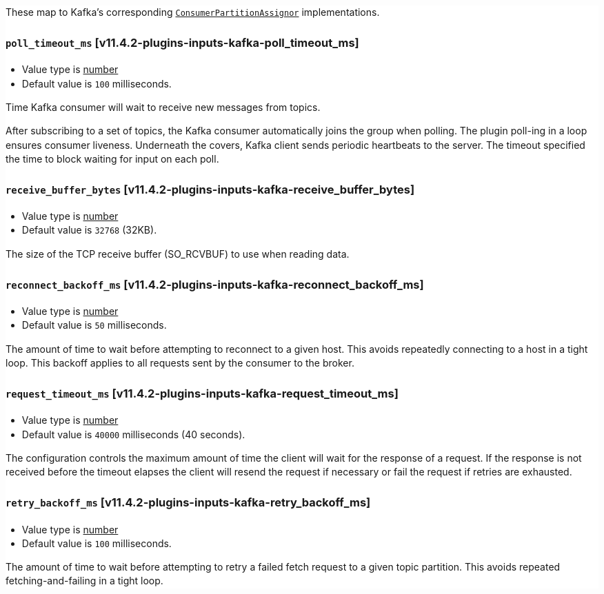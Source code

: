 These map to Kafka’s corresponding [`ConsumerPartitionAssignor`](https://kafka.apache.org/34/javadoc/org/apache/kafka/clients/consumer/ConsumerPartitionAssignor.md) implementations.


### `poll_timeout_ms` [v11.4.2-plugins-inputs-kafka-poll_timeout_ms]

* Value type is [number](logstash://reference/configuration-file-structure.md#number)
* Default value is `100` milliseconds.

Time Kafka consumer will wait to receive new messages from topics.

After subscribing to a set of topics, the Kafka consumer automatically joins the group when polling. The plugin poll-ing in a loop ensures consumer liveness. Underneath the covers, Kafka client sends periodic heartbeats to the server. The timeout specified the time to block waiting for input on each poll.


### `receive_buffer_bytes` [v11.4.2-plugins-inputs-kafka-receive_buffer_bytes]

* Value type is [number](logstash://reference/configuration-file-structure.md#number)
* Default value is `32768` (32KB).

The size of the TCP receive buffer (SO_RCVBUF) to use when reading data.


### `reconnect_backoff_ms` [v11.4.2-plugins-inputs-kafka-reconnect_backoff_ms]

* Value type is [number](logstash://reference/configuration-file-structure.md#number)
* Default value is `50` milliseconds.

The amount of time to wait before attempting to reconnect to a given host. This avoids repeatedly connecting to a host in a tight loop. This backoff applies to all requests sent by the consumer to the broker.


### `request_timeout_ms` [v11.4.2-plugins-inputs-kafka-request_timeout_ms]

* Value type is [number](logstash://reference/configuration-file-structure.md#number)
* Default value is `40000` milliseconds (40 seconds).

The configuration controls the maximum amount of time the client will wait for the response of a request. If the response is not received before the timeout elapses the client will resend the request if necessary or fail the request if retries are exhausted.


### `retry_backoff_ms` [v11.4.2-plugins-inputs-kafka-retry_backoff_ms]

* Value type is [number](logstash://reference/configuration-file-structure.md#number)
* Default value is `100` milliseconds.

The amount of time to wait before attempting to retry a failed fetch request to a given topic partition. This avoids repeated fetching-and-failing in a tight loop.
